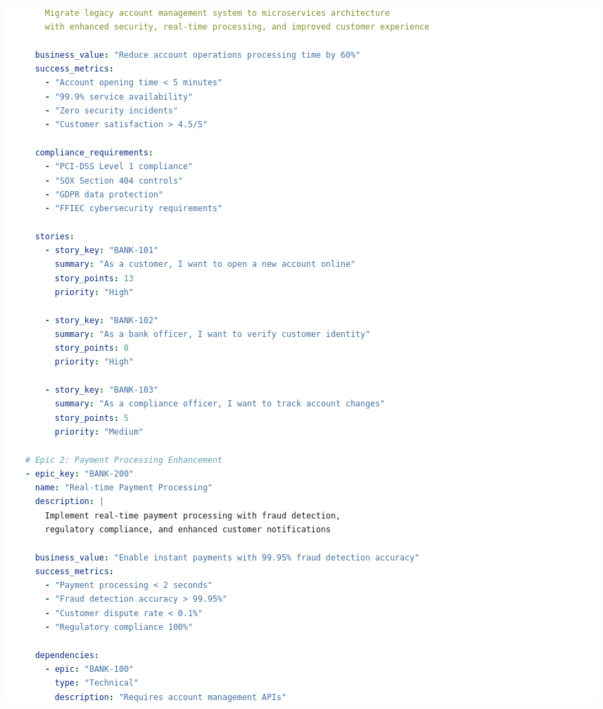 ```yaml
        Migrate legacy account management system to microservices architecture
        with enhanced security, real-time processing, and improved customer experience

      business_value: "Reduce account operations processing time by 60%"
      success_metrics:
        - "Account opening time < 5 minutes"
        - "99.9% service availability"
        - "Zero security incidents"
        - "Customer satisfaction > 4.5/5"

      compliance_requirements:
        - "PCI-DSS Level 1 compliance"
        - "SOX Section 404 controls"
        - "GDPR data protection"
        - "FFIEC cybersecurity requirements"

      stories:
        - story_key: "BANK-101"
          summary: "As a customer, I want to open a new account online"
          story_points: 13
          priority: "High"

        - story_key: "BANK-102"
          summary: "As a bank officer, I want to verify customer identity"
          story_points: 8
          priority: "High"

        - story_key: "BANK-103"
          summary: "As a compliance officer, I want to track account changes"
          story_points: 5
          priority: "Medium"

    # Epic 2: Payment Processing Enhancement
    - epic_key: "BANK-200"
      name: "Real-time Payment Processing"
      description: |
        Implement real-time payment processing with fraud detection,
        regulatory compliance, and enhanced customer notifications

      business_value: "Enable instant payments with 99.95% fraud detection accuracy"
      success_metrics:
        - "Payment processing < 2 seconds"
        - "Fraud detection accuracy > 99.95%"
        - "Customer dispute rate < 0.1%"
        - "Regulatory compliance 100%"

      dependencies:
        - epic: "BANK-100"
          type: "Technical"
          description: "Requires account management APIs"
```
